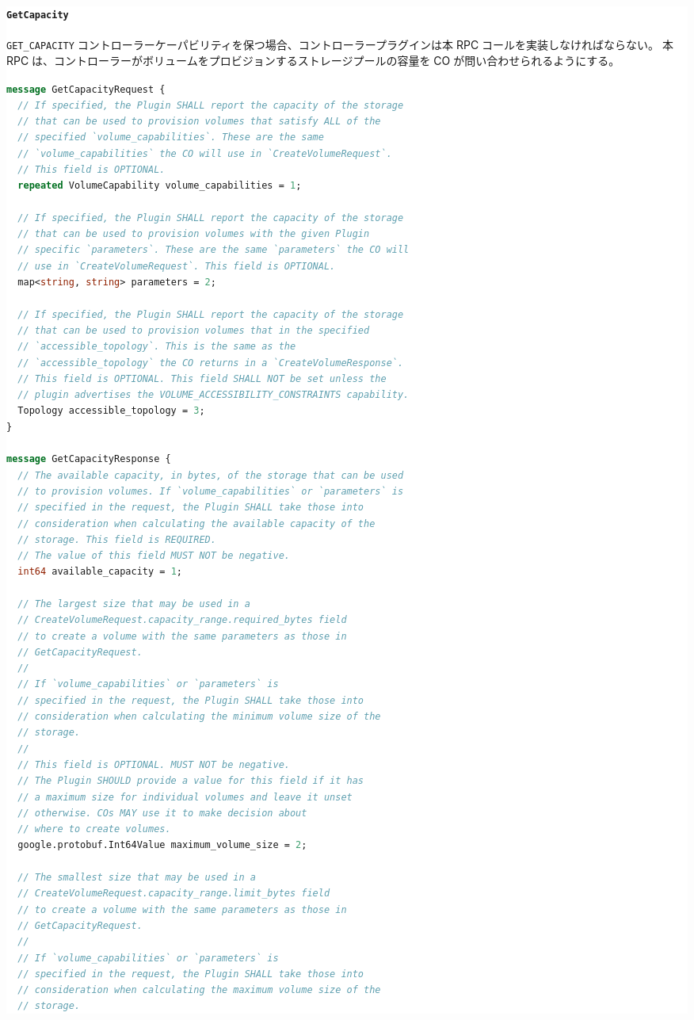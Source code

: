 #### `GetCapacity`

`GET_CAPACITY` コントローラーケーパビリティを保つ場合、コントローラープラグインは本 RPC コールを実装しなければならない。
本 RPC は、コントローラーがボリュームをプロビジョンするストレージプールの容量を CO が問い合わせられるようにする。

```protobuf
message GetCapacityRequest {
  // If specified, the Plugin SHALL report the capacity of the storage
  // that can be used to provision volumes that satisfy ALL of the
  // specified `volume_capabilities`. These are the same
  // `volume_capabilities` the CO will use in `CreateVolumeRequest`.
  // This field is OPTIONAL.
  repeated VolumeCapability volume_capabilities = 1;

  // If specified, the Plugin SHALL report the capacity of the storage
  // that can be used to provision volumes with the given Plugin
  // specific `parameters`. These are the same `parameters` the CO will
  // use in `CreateVolumeRequest`. This field is OPTIONAL.
  map<string, string> parameters = 2;

  // If specified, the Plugin SHALL report the capacity of the storage
  // that can be used to provision volumes that in the specified
  // `accessible_topology`. This is the same as the
  // `accessible_topology` the CO returns in a `CreateVolumeResponse`.
  // This field is OPTIONAL. This field SHALL NOT be set unless the
  // plugin advertises the VOLUME_ACCESSIBILITY_CONSTRAINTS capability.
  Topology accessible_topology = 3;
}

message GetCapacityResponse {
  // The available capacity, in bytes, of the storage that can be used
  // to provision volumes. If `volume_capabilities` or `parameters` is
  // specified in the request, the Plugin SHALL take those into
  // consideration when calculating the available capacity of the
  // storage. This field is REQUIRED.
  // The value of this field MUST NOT be negative.
  int64 available_capacity = 1;

  // The largest size that may be used in a
  // CreateVolumeRequest.capacity_range.required_bytes field
  // to create a volume with the same parameters as those in
  // GetCapacityRequest.
  //
  // If `volume_capabilities` or `parameters` is
  // specified in the request, the Plugin SHALL take those into
  // consideration when calculating the minimum volume size of the
  // storage.
  //
  // This field is OPTIONAL. MUST NOT be negative.
  // The Plugin SHOULD provide a value for this field if it has
  // a maximum size for individual volumes and leave it unset
  // otherwise. COs MAY use it to make decision about
  // where to create volumes.
  google.protobuf.Int64Value maximum_volume_size = 2;

  // The smallest size that may be used in a
  // CreateVolumeRequest.capacity_range.limit_bytes field
  // to create a volume with the same parameters as those in
  // GetCapacityRequest.
  //
  // If `volume_capabilities` or `parameters` is
  // specified in the request, the Plugin SHALL take those into
  // consideration when calculating the maximum volume size of the
  // storage.
```